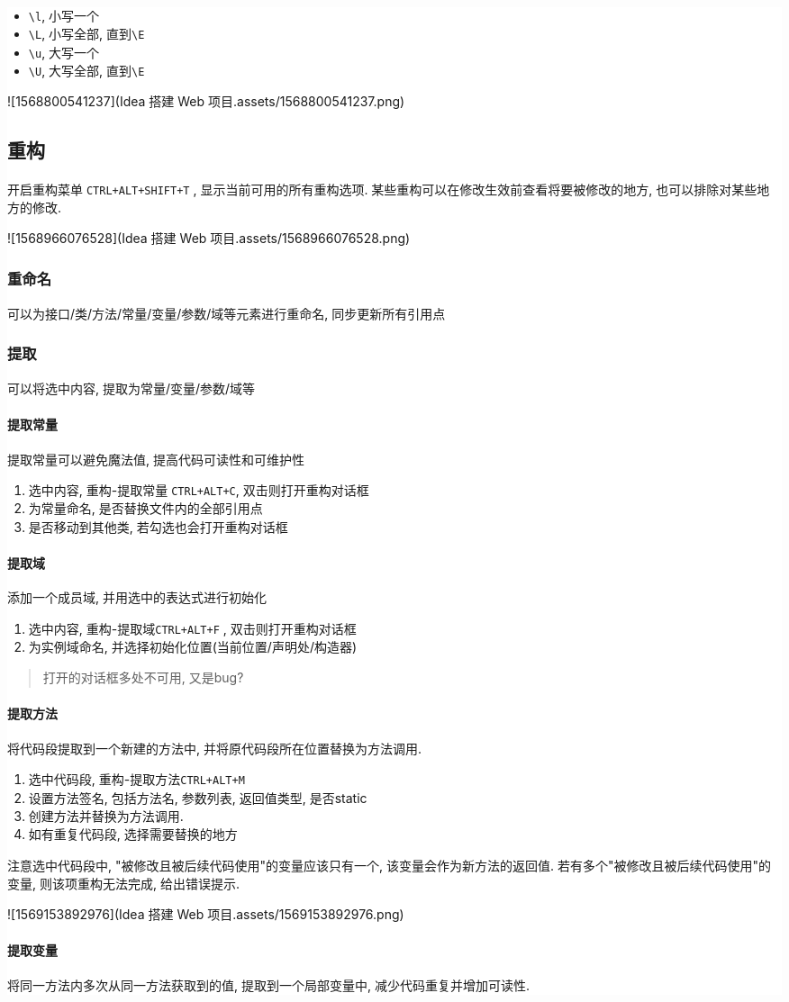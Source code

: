 - `\l`, 小写一个
- `\L`, 小写全部, 直到`\E`
- `\u`, 大写一个
- `\U`, 大写全部, 直到`\E`

![1568800541237](Idea 搭建 Web 项目.assets/1568800541237.png)

## 重构

开启重构菜单 `CTRL+ALT+SHIFT+T` , 显示当前可用的所有重构选项. 某些重构可以在修改生效前查看将要被修改的地方, 也可以排除对某些地方的修改.

![1568966076528](Idea 搭建 Web 项目.assets/1568966076528.png)



### 重命名

可以为接口/类/方法/常量/变量/参数/域等元素进行重命名, 同步更新所有引用点

### 提取

可以将选中内容, 提取为常量/变量/参数/域等

#### 提取常量

提取常量可以避免魔法值, 提高代码可读性和可维护性

1. 选中内容, 重构-提取常量 `CTRL+ALT+C`, 双击则打开重构对话框
2. 为常量命名, 是否替换文件内的全部引用点
3. 是否移动到其他类, 若勾选也会打开重构对话框

#### 提取域

添加一个成员域, 并用选中的表达式进行初始化

1. 选中内容, 重构-提取域`CTRL+ALT+F` , 双击则打开重构对话框
2. 为实例域命名, 并选择初始化位置(当前位置/声明处/构造器)

> 打开的对话框多处不可用, 又是bug?

#### 提取方法

将代码段提取到一个新建的方法中, 并将原代码段所在位置替换为方法调用.

1. 选中代码段, 重构-提取方法`CTRL+ALT+M`
2. 设置方法签名, 包括方法名, 参数列表, 返回值类型, 是否static
3. 创建方法并替换为方法调用. 
4. 如有重复代码段, 选择需要替换的地方

注意选中代码段中, "被修改且被后续代码使用"的变量应该只有一个, 该变量会作为新方法的返回值. 若有多个"被修改且被后续代码使用"的变量, 则该项重构无法完成, 给出错误提示. 

![1569153892976](Idea 搭建 Web 项目.assets/1569153892976.png)

#### 提取变量

将同一方法内多次从同一方法获取到的值, 提取到一个局部变量中, 减少代码重复并增加可读性. 
